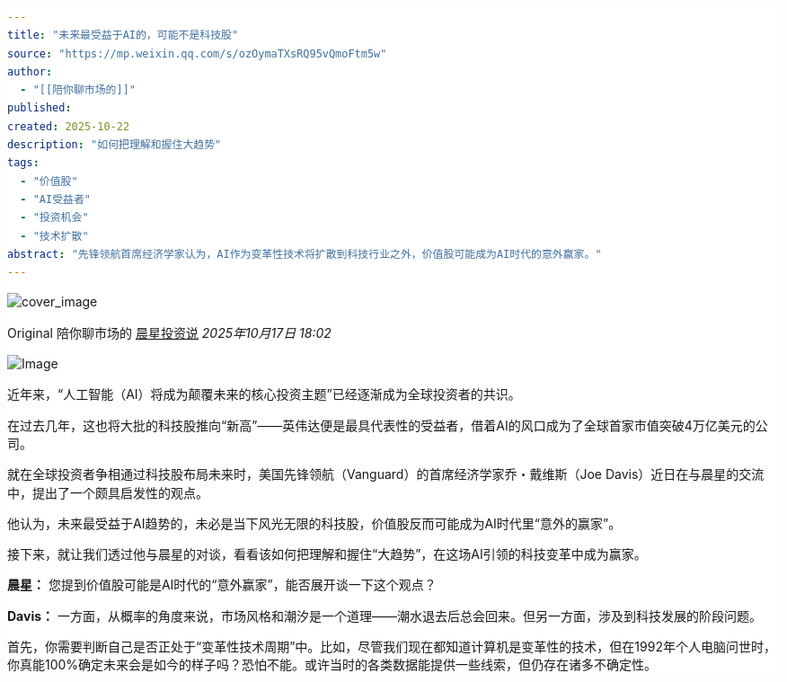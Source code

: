 ```yaml
---
title: "未来最受益于AI的，可能不是科技股"
source: "https://mp.weixin.qq.com/s/ozOymaTXsRQ95vQmoFtm5w"
author:
  - "[[陪你聊市场的]]"
published:
created: 2025-10-22
description: "如何把理解和握住大趋势"
tags:
  - "价值股"
  - "AI受益者"
  - "投资机会"
  - "技术扩散"
abstract: "先锋领航首席经济学家认为，AI作为变革性技术将扩散到科技行业之外，价值股可能成为AI时代的意外赢家。"
---
```

![cover_image](https://mmbiz.qpic.cn/mmbiz_jpg/kdpEH0B1FbQNicLe0Uh5Lw3SiapOMHKInMwBlGVTNumAVq7zbNaA8RuMpo6GzIlNECXIww85I8eibK4WHyME4NzkA/0?wx_fmt=jpeg)

Original 陪你聊市场的 [晨星投资说](https://mp.weixin.qq.com/s/) *2025年10月17日 18:02*

![Image](https://mmbiz.qpic.cn/mmbiz_gif/kdpEH0B1FbQ2Nx20NV1bicmMiaBYQ1Ul7fCw3InoheaMRMbpPHuvDeEiaIyAVyRf8eEU2f2ibcv7a4YOrYSTicFlegQ/640?wx_fmt=gif&tp=webp&wxfrom=5&wx_lazy=1#imgIndex=0)

  

  

近年来，“人工智能（AI）将成为颠覆未来的核心投资主题”已经逐渐成为全球投资者的共识。

  

在过去几年，这也将大批的科技股推向“新高”——英伟达便是最具代表性的受益者，借着AI的风口成为了全球首家市值突破4万亿美元的公司。

  

就在全球投资者争相通过科技股布局未来时，美国先锋领航（Vanguard）的首席经济学家乔・戴维斯（Joe Davis）近日在与晨星的交流中，提出了一个颇具启发性的观点。

  

他认为，未来最受益于AI趋势的，未必是当下风光无限的科技股，价值股反而可能成为AI时代里“意外的赢家”。

  

接下来，就让我们透过他与晨星的对谈，看看该如何把理解和握住“大趋势”，在这场AI引领的科技变革中成为赢家。

  

  

  

  

  

  

**晨星：** 您提到价值股可能是AI时代的“意外赢家”，能否展开谈一下这个观点？

  

**Davis：** 一方面，从概率的角度来说，市场风格和潮汐是一个道理——潮水退去后总会回来。但另一方面，涉及到科技发展的阶段问题。

  

首先，你需要判断自己是否正处于“变革性技术周期”中。比如，尽管我们现在都知道计算机是变革性的技术，但在1992年个人电脑问世时，你真能100%确定未来会是如今的样子吗？恐怕不能。或许当时的各类数据能提供一些线索，但仍存在诸多不确定性。
